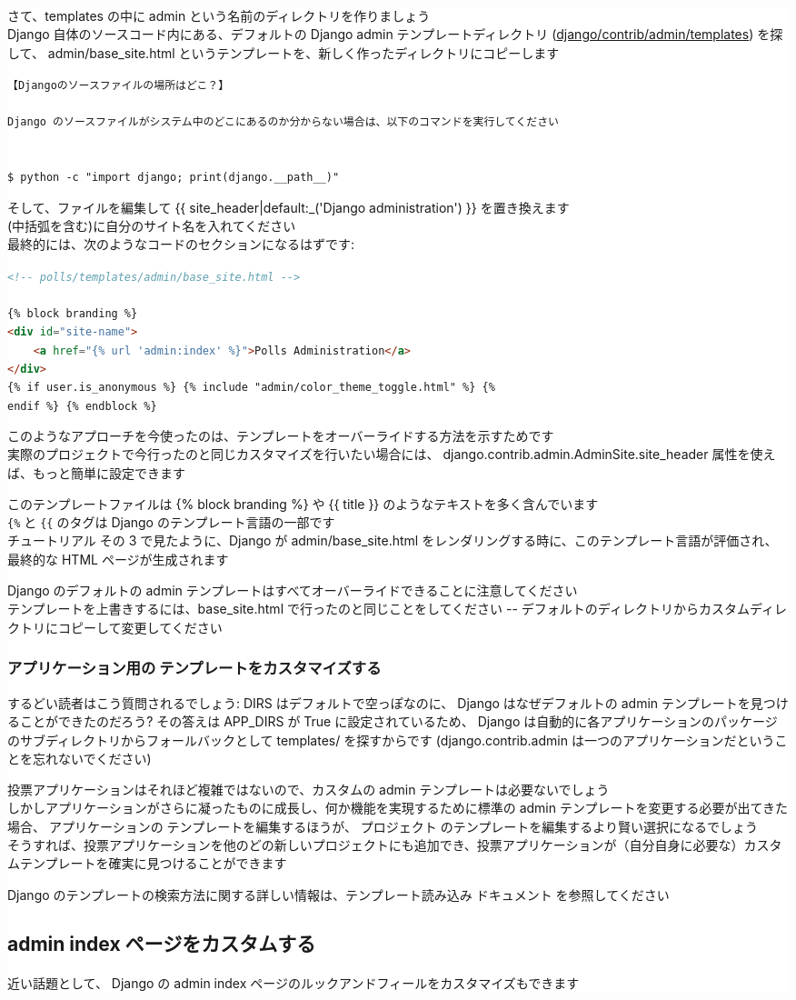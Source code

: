 さて、templates の中に admin という名前のディレクトリを作りましょう  
Django 自体のソースコード内にある、デフォルトの Django admin テンプレートディレクトリ ([django/contrib/admin/templates](https://github.com/django/django/blob/main/django/contrib/admin/templates/admin/base_site.html)) を探して、 admin/base_site.html というテンプレートを、新しく作ったディレクトリにコピーします

```
【Djangoのソースファイルの場所はどこ？】

Django のソースファイルがシステム中のどこにあるのか分からない場合は、以下のコマンドを実行してください


$ python -c "import django; print(django.__path__)"
```

そして、ファイルを編集して {{ site_header|default:_('Django administration') }} を置き換えます  
(中括弧を含む)に自分のサイト名を入れてください  
最終的には、次のようなコードのセクションになるはずです:

```html
<!-- polls/templates/admin/base_site.html -->

{% block branding %}
<div id="site-name">
    <a href="{% url 'admin:index' %}">Polls Administration</a>
</div>
{% if user.is_anonymous %} {% include "admin/color_theme_toggle.html" %} {%
endif %} {% endblock %}
```

このようなアプローチを今使ったのは、テンプレートをオーバーライドする方法を示すためです  
実際のプロジェクトで今行ったのと同じカスタマイズを行いたい場合には、 django.contrib.admin.AdminSite.site_header 属性を使えば、もっと簡単に設定できます

このテンプレートファイルは {% block branding %} や {{ title }} のようなテキストを多く含んでいます  
`{%` と `{{` のタグは Django のテンプレート言語の一部です  
チュートリアル その 3 で見たように、Django が admin/base_site.html をレンダリングする時に、このテンプレート言語が評価され、最終的な HTML ページが生成されます

Django のデフォルトの admin テンプレートはすべてオーバーライドできることに注意してください  
テンプレートを上書きするには、base_site.html で行ったのと同じことをしてください -- デフォルトのディレクトリからカスタムディレクトリにコピーして変更してください

### アプリケーション用の テンプレートをカスタマイズする

するどい読者はこう質問されるでしょう: DIRS はデフォルトで空っぽなのに、 Django はなぜデフォルトの admin テンプレートを見つけることができたのだろう? その答えは APP_DIRS が True に設定されているため、 Django は自動的に各アプリケーションのパッケージのサブディレクトリからフォールバックとして templates/ を探すからです (django.contrib.admin は一つのアプリケーションだということを忘れないでください)

投票アプリケーションはそれほど複雑ではないので、カスタムの admin テンプレートは必要ないでしょう  
しかしアプリケーションがさらに凝ったものに成長し、何か機能を実現するために標準の admin テンプレートを変更する必要が出てきた場合、 アプリケーションの テンプレートを編集するほうが、 プロジェクト のテンプレートを編集するより賢い選択になるでしょう  
そうすれば、投票アプリケーションを他のどの新しいプロジェクトにも追加でき、投票アプリケーションが（自分自身に必要な）カスタムテンプレートを確実に見つけることができます

Django のテンプレートの検索方法に関する詳しい情報は、テンプレート読み込み ドキュメント を参照してください

## admin index ページをカスタムする

近い話題として、 Django の admin index ページのルックアンドフィールをカスタマイズもできます

